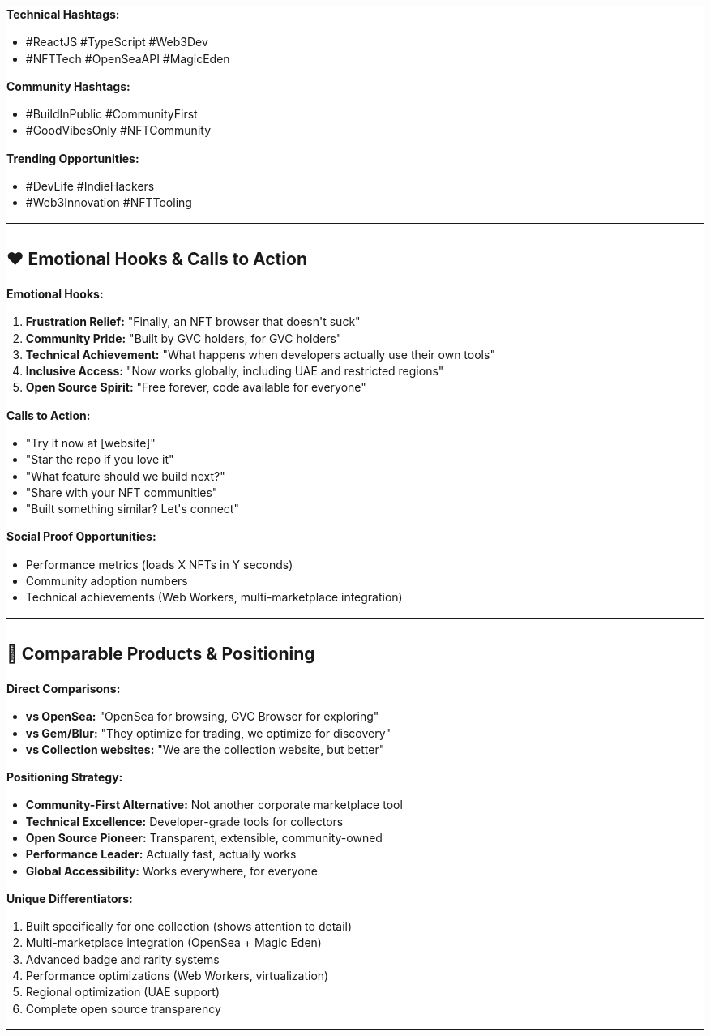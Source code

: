 **Technical Hashtags:**
- #ReactJS #TypeScript #Web3Dev
- #NFTTech #OpenSeaAPI #MagicEden

**Community Hashtags:**
- #BuildInPublic #CommunityFirst
- #GoodVibesOnly #NFTCommunity

**Trending Opportunities:**
- #DevLife #IndieHackers
- #Web3Innovation #NFTTooling

---

## ❤️ **Emotional Hooks & Calls to Action**

**Emotional Hooks:**
1. **Frustration Relief:** "Finally, an NFT browser that doesn't suck"
2. **Community Pride:** "Built by GVC holders, for GVC holders"
3. **Technical Achievement:** "What happens when developers actually use their own tools"
4. **Inclusive Access:** "Now works globally, including UAE and restricted regions"
5. **Open Source Spirit:** "Free forever, code available for everyone"

**Calls to Action:**
- "Try it now at [website]" 
- "Star the repo if you love it"
- "What feature should we build next?"
- "Share with your NFT communities"
- "Built something similar? Let's connect"

**Social Proof Opportunities:**
- Performance metrics (loads X NFTs in Y seconds)
- Community adoption numbers
- Technical achievements (Web Workers, multi-marketplace integration)

---

## 🎯 **Comparable Products & Positioning**

**Direct Comparisons:**
- **vs OpenSea:** "OpenSea for browsing, GVC Browser for exploring"
- **vs Gem/Blur:** "They optimize for trading, we optimize for discovery"
- **vs Collection websites:** "We are the collection website, but better"

**Positioning Strategy:**
- **Community-First Alternative:** Not another corporate marketplace tool
- **Technical Excellence:** Developer-grade tools for collectors
- **Open Source Pioneer:** Transparent, extensible, community-owned
- **Performance Leader:** Actually fast, actually works
- **Global Accessibility:** Works everywhere, for everyone

**Unique Differentiators:**
1. Built specifically for one collection (shows attention to detail)
2. Multi-marketplace integration (OpenSea + Magic Eden)
3. Advanced badge and rarity systems
4. Performance optimizations (Web Workers, virtualization)
5. Regional optimization (UAE support)
6. Complete open source transparency

---